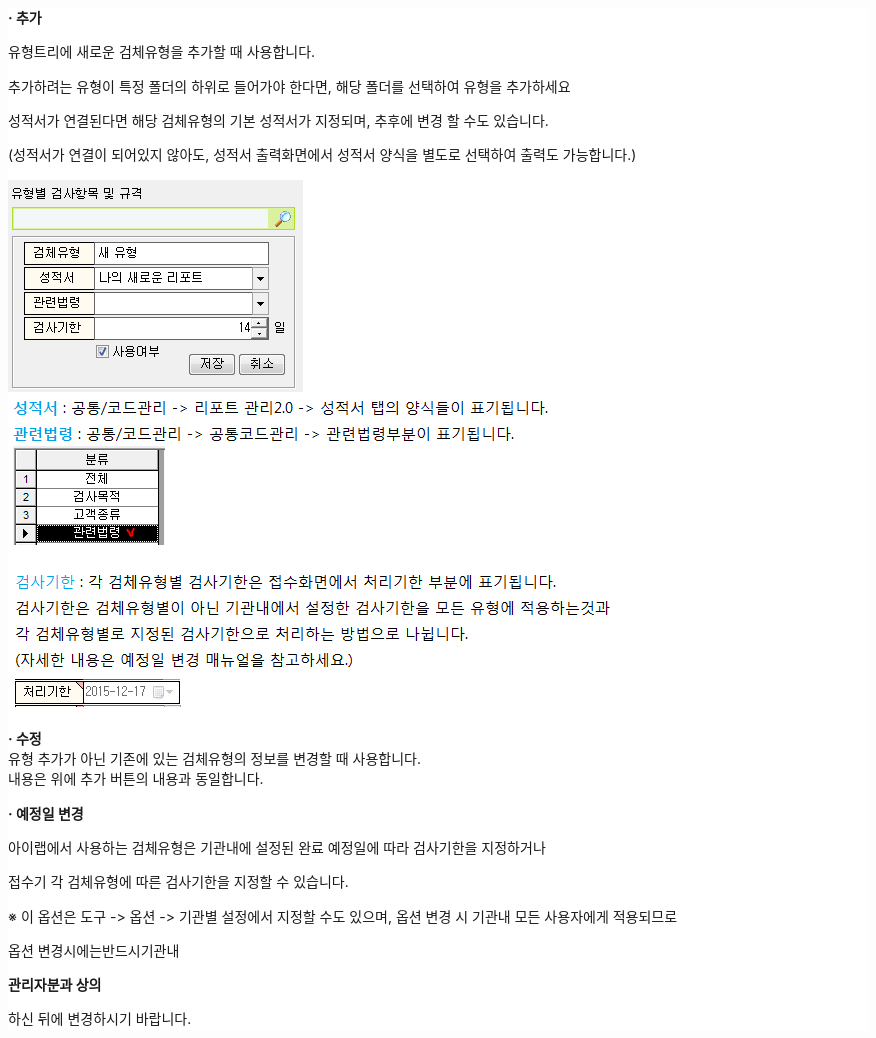 
**· 추가**

유형트리에 새로운 검체유형을 추가할 때 사용합니다.

추가하려는 유형이 특정 폴더의 하위로 들어가야 한다면, 해당 폴더를 선택하여 유형을 추가하세요

성적서가 연결된다면 해당 검체유형의 기본 성적서가 지정되며, 추후에 변경 할 수도 있습니다.

\(성적서가 연결이 되어있지 않아도, 성적서 출력화면에서 성적서 양식을 별도로 선택하여 출력도 가능합니다.\)

![](../.gitbook/assets/32-_.png)

**· 수정**  
유형 추가가 아닌 기존에 있는 검체유형의 정보를 변경할 때 사용합니다.  
내용은 위에 추가 버튼의 내용과 동일합니다.

**· 예정일 변경**

아이랩에서 사용하는 검체유형은 기관내에 설정된 완료 예정일에 따라 검사기한을 지정하거나

접수기 각 검체유형에 따른 검사기한을 지정할 수 있습니다.

※ 이 옵션은 도구 -&gt; 옵션 -&gt; 기관별 설정에서 지정할 수도 있으며, 옵션 변경 시 기관내 모든 사용자에게 적용되므로

옵션 변경시에는반드시기관내

**관리자분과 상의**

하신 뒤에 변경하시기 바랍니다.
